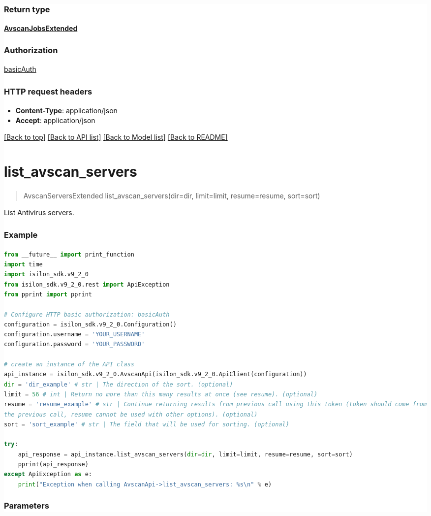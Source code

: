 ### Return type

[**AvscanJobsExtended**](AvscanJobsExtended.md)

### Authorization

[basicAuth](../README.md#basicAuth)

### HTTP request headers

 - **Content-Type**: application/json
 - **Accept**: application/json

[[Back to top]](#) [[Back to API list]](../README.md#documentation-for-api-endpoints) [[Back to Model list]](../README.md#documentation-for-models) [[Back to README]](../README.md)

# **list_avscan_servers**
> AvscanServersExtended list_avscan_servers(dir=dir, limit=limit, resume=resume, sort=sort)



List Antivirus servers.

### Example
```python
from __future__ import print_function
import time
import isilon_sdk.v9_2_0
from isilon_sdk.v9_2_0.rest import ApiException
from pprint import pprint

# Configure HTTP basic authorization: basicAuth
configuration = isilon_sdk.v9_2_0.Configuration()
configuration.username = 'YOUR_USERNAME'
configuration.password = 'YOUR_PASSWORD'

# create an instance of the API class
api_instance = isilon_sdk.v9_2_0.AvscanApi(isilon_sdk.v9_2_0.ApiClient(configuration))
dir = 'dir_example' # str | The direction of the sort. (optional)
limit = 56 # int | Return no more than this many results at once (see resume). (optional)
resume = 'resume_example' # str | Continue returning results from previous call using this token (token should come from the previous call, resume cannot be used with other options). (optional)
sort = 'sort_example' # str | The field that will be used for sorting. (optional)

try:
    api_response = api_instance.list_avscan_servers(dir=dir, limit=limit, resume=resume, sort=sort)
    pprint(api_response)
except ApiException as e:
    print("Exception when calling AvscanApi->list_avscan_servers: %s\n" % e)
```

### Parameters
